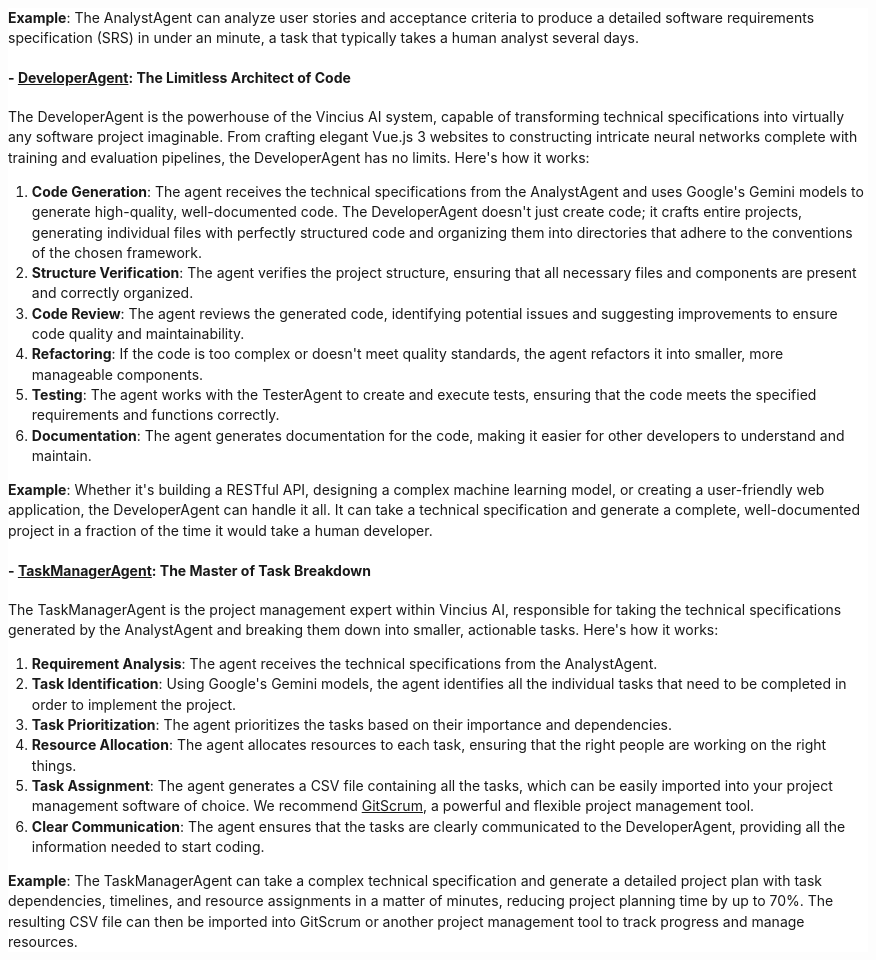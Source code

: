 **Example**: The AnalystAgent can analyze user stories and acceptance criteria to produce a detailed software requirements specification (SRS) in under an minute, a task that typically takes a human analyst several days.

#### - [DeveloperAgent](#-developeragent-the-limitless-architect-of-code): The Limitless Architect of Code

The DeveloperAgent is the powerhouse of the Vincius AI system, capable of transforming technical specifications into virtually any software project imaginable. From crafting elegant Vue.js 3 websites to constructing intricate neural networks complete with training and evaluation pipelines, the DeveloperAgent has no limits. Here's how it works:

1.  **Code Generation**: The agent receives the technical specifications from the AnalystAgent and uses Google's Gemini models to generate high-quality, well-documented code. The DeveloperAgent doesn't just create code; it crafts entire projects, generating individual files with perfectly structured code and organizing them into directories that adhere to the conventions of the chosen framework.
2.  **Structure Verification**: The agent verifies the project structure, ensuring that all necessary files and components are present and correctly organized.
3.  **Code Review**: The agent reviews the generated code, identifying potential issues and suggesting improvements to ensure code quality and maintainability.
4.  **Refactoring**: If the code is too complex or doesn't meet quality standards, the agent refactors it into smaller, more manageable components.
5.  **Testing**: The agent works with the TesterAgent to create and execute tests, ensuring that the code meets the specified requirements and functions correctly.
6.  **Documentation**: The agent generates documentation for the code, making it easier for other developers to understand and maintain.

**Example**: Whether it's building a RESTful API, designing a complex machine learning model, or creating a user-friendly web application, the DeveloperAgent can handle it all. It can take a technical specification and generate a complete, well-documented project in a fraction of the time it would take a human developer.

#### - [TaskManagerAgent](#-taskmanageragent-the-master-of-task-breakdown): The Master of Task Breakdown

The TaskManagerAgent is the project management expert within Vincius AI, responsible for taking the technical specifications generated by the AnalystAgent and breaking them down into smaller, actionable tasks. Here's how it works:

1.  **Requirement Analysis**: The agent receives the technical specifications from the AnalystAgent.
2.  **Task Identification**: Using Google's Gemini models, the agent identifies all the individual tasks that need to be completed in order to implement the project.
3.  **Task Prioritization**: The agent prioritizes the tasks based on their importance and dependencies.
4.  **Resource Allocation**: The agent allocates resources to each task, ensuring that the right people are working on the right things.
5.  **Task Assignment**: The agent generates a CSV file containing all the tasks, which can be easily imported into your project management software of choice. We recommend [GitScrum](https://www.gitscrum.com/en/), a powerful and flexible project management tool.
6.  **Clear Communication**: The agent ensures that the tasks are clearly communicated to the DeveloperAgent, providing all the information needed to start coding.

**Example**: The TaskManagerAgent can take a complex technical specification and generate a detailed project plan with task dependencies, timelines, and resource assignments in a matter of minutes, reducing project planning time by up to 70%. The resulting CSV file can then be imported into GitScrum or another project management tool to track progress and manage resources.
